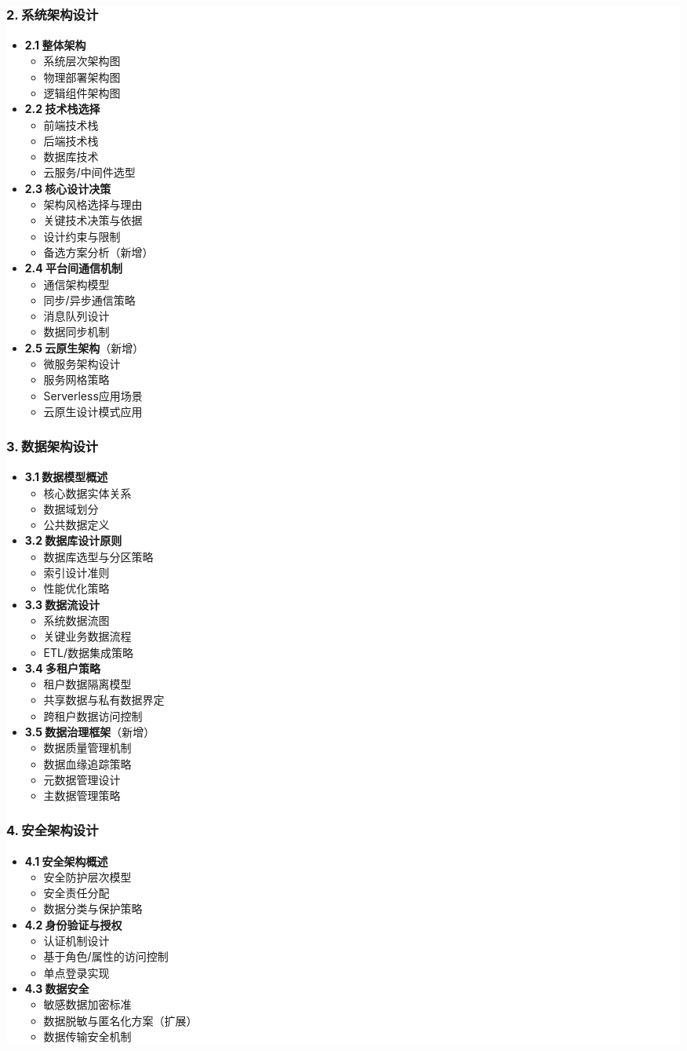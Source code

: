 ### 2. 系统架构设计
* **2.1 整体架构**
  * 系统层次架构图
  * 物理部署架构图
  * 逻辑组件架构图
* **2.2 技术栈选择**
  * 前端技术栈
  * 后端技术栈
  * 数据库技术
  * 云服务/中间件选型
* **2.3 核心设计决策**
  * 架构风格选择与理由
  * 关键技术决策与依据
  * 设计约束与限制
  * 备选方案分析（新增）
* **2.4 平台间通信机制**
  * 通信架构模型
  * 同步/异步通信策略
  * 消息队列设计
  * 数据同步机制
* **2.5 云原生架构**（新增）
  * 微服务架构设计
  * 服务网格策略
  * Serverless应用场景
  * 云原生设计模式应用

### 3. 数据架构设计
* **3.1 数据模型概述**
  * 核心数据实体关系
  * 数据域划分
  * 公共数据定义
* **3.2 数据库设计原则**
  * 数据库选型与分区策略
  * 索引设计准则
  * 性能优化策略
* **3.3 数据流设计**
  * 系统数据流图
  * 关键业务数据流程
  * ETL/数据集成策略
* **3.4 多租户策略**
  * 租户数据隔离模型
  * 共享数据与私有数据界定
  * 跨租户数据访问控制
* **3.5 数据治理框架**（新增）
  * 数据质量管理机制
  * 数据血缘追踪策略
  * 元数据管理设计
  * 主数据管理策略

### 4. 安全架构设计
* **4.1 安全架构概述**
  * 安全防护层次模型
  * 安全责任分配
  * 数据分类与保护策略
* **4.2 身份验证与授权**
  * 认证机制设计
  * 基于角色/属性的访问控制
  * 单点登录实现
* **4.3 数据安全**
  * 敏感数据加密标准
  * 数据脱敏与匿名化方案（扩展）
  * 数据传输安全机制